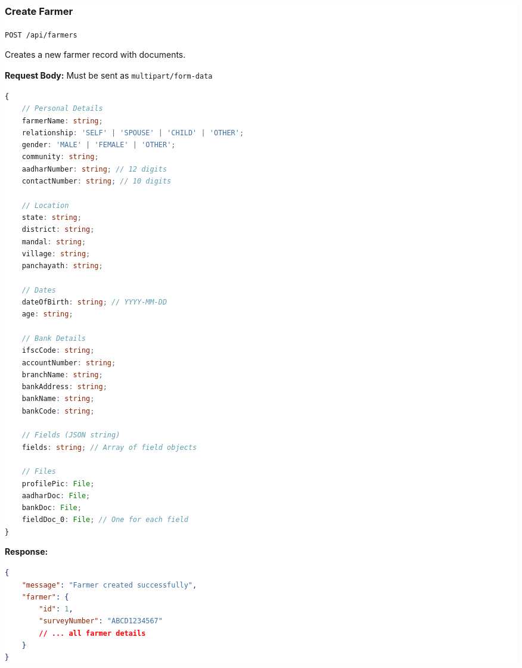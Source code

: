 ### Create Farmer

`POST /api/farmers`

Creates a new farmer record with documents.

**Request Body:** Must be sent as `multipart/form-data`

```typescript
{
	// Personal Details
	farmerName: string;
	relationship: 'SELF' | 'SPOUSE' | 'CHILD' | 'OTHER';
	gender: 'MALE' | 'FEMALE' | 'OTHER';
	community: string;
	aadharNumber: string; // 12 digits
	contactNumber: string; // 10 digits

	// Location
	state: string;
	district: string;
	mandal: string;
	village: string;
	panchayath: string;

	// Dates
	dateOfBirth: string; // YYYY-MM-DD
	age: string;

	// Bank Details
	ifscCode: string;
	accountNumber: string;
	branchName: string;
	bankAddress: string;
	bankName: string;
	bankCode: string;

	// Fields (JSON string)
	fields: string; // Array of field objects

	// Files
	profilePic: File;
	aadharDoc: File;
	bankDoc: File;
	fieldDoc_0: File; // One for each field
}
```

**Response:**

```json
{
	"message": "Farmer created successfully",
	"farmer": {
		"id": 1,
		"surveyNumber": "ABCD1234567"
		// ... all farmer details
	}
}
```
